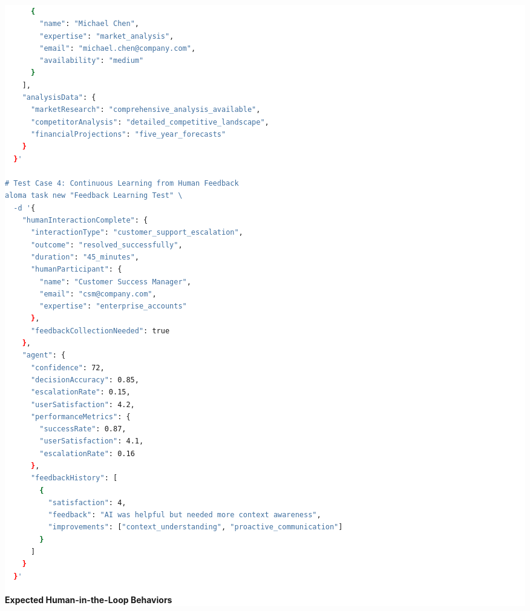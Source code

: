 ```bash
      {
        "name": "Michael Chen", 
        "expertise": "market_analysis",
        "email": "michael.chen@company.com",
        "availability": "medium"
      }
    ],
    "analysisData": {
      "marketResearch": "comprehensive_analysis_available",
      "competitorAnalysis": "detailed_competitive_landscape",
      "financialProjections": "five_year_forecasts"
    }
  }'

# Test Case 4: Continuous Learning from Human Feedback
aloma task new "Feedback Learning Test" \
  -d '{
    "humanInteractionComplete": {
      "interactionType": "customer_support_escalation",
      "outcome": "resolved_successfully",
      "duration": "45_minutes",
      "humanParticipant": {
        "name": "Customer Success Manager",
        "email": "csm@company.com",
        "expertise": "enterprise_accounts"
      },
      "feedbackCollectionNeeded": true
    },
    "agent": {
      "confidence": 72,
      "decisionAccuracy": 0.85,
      "escalationRate": 0.15,
      "userSatisfaction": 4.2,
      "performanceMetrics": {
        "successRate": 0.87,
        "userSatisfaction": 4.1,
        "escalationRate": 0.16
      },
      "feedbackHistory": [
        {
          "satisfaction": 4,
          "feedback": "AI was helpful but needed more context awareness",
          "improvements": ["context_understanding", "proactive_communication"]
        }
      ]
    }
  }'
```

#### Expected Human-in-the-Loop Behaviors
